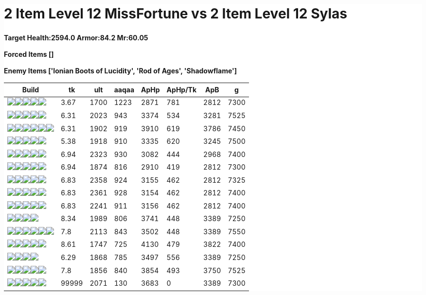 























# 2 Item Level 12 MissFortune vs 2 Item Level 12 Sylas

**Target Health:2594.0 Armor:84.2 Mr:60.05**


**Forced Items []**


**Enemy Items ['Ionian Boots of Lucidity', 'Rod of Ages', 'Shadowflame']**




Build | tk | ult | aaqaa |ApHp | ApHp/Tk | ApB | g
-|-|-|-|-|-|-|-
![](/item/6672.png)![](/item/3124.png)![](/item/1001.png)![](/item/1055.png)![](/item/1036.png)|3.67|1700|1223|2871|781|2812|7300
![](/item/3814.png)![](/item/6672.png)![](/item/1001.png)![](/item/1055.png)![](/item/1037.png)|6.31|2023|943|3374|534|3281|7525
![](/item/3139.png)![](/item/6672.png)![](/item/1001.png)![](/item/1055.png)![](/item/1036.png)![](/item/1036.png)|6.31|1902|919|3910|619|3786|7450
![](/item/3161.png)![](/item/6672.png)![](/item/1001.png)![](/item/1055.png)![](/item/1036.png)|5.38|1918|910|3335|620|3245|7500
![](/item/6694.png)![](/item/6692.png)![](/item/1001.png)![](/item/1055.png)![](/item/1036.png)|6.94|2323|930|3082|444|2968|7400
![](/item/3115.png)![](/item/6696.png)![](/item/1001.png)![](/item/1055.png)![](/item/1036.png)|6.94|1874|816|2910|419|2812|7300
![](/item/3074.png)![](/item/3179.png)![](/item/1001.png)![](/item/1055.png)![](/item/1037.png)|6.83|2358|924|3155|462|2812|7325
![](/item/3004.png)![](/item/3074.png)![](/item/1001.png)![](/item/1055.png)![](/item/1036.png)|6.83|2361|928|3154|462|2812|7400
![](/item/3508.png)![](/item/3074.png)![](/item/1001.png)![](/item/1055.png)![](/item/1036.png)|6.83|2241|911|3156|462|2812|7400
![](/item/3071.png)![](/item/3074.png)![](/item/1001.png)![](/item/1055.png)|8.34|1989|806|3741|448|3389|7250
![](/item/3071.png)![](/item/6696.png)![](/item/1001.png)![](/item/1055.png)![](/item/1036.png)![](/item/1036.png)|7.8|2113|843|3502|448|3389|7550
![](/item/6630.png)![](/item/3071.png)![](/item/1001.png)![](/item/1055.png)![](/item/1036.png)|8.61|1747|725|4130|479|3822|7400
![](/item/6675.png)![](/item/3071.png)![](/item/1001.png)![](/item/1055.png)|6.29|1868|785|3497|556|3389|7250
![](/item/3071.png)![](/item/6609.png)![](/item/1001.png)![](/item/1055.png)![](/item/1037.png)|7.8|1856|840|3854|493|3750|7525
![](/item/3071.png)![](/item/6691.png)![](/item/1001.png)![](/item/1055.png)![](/item/1036.png)|99999|2071|130|3683|0|3389|7300

